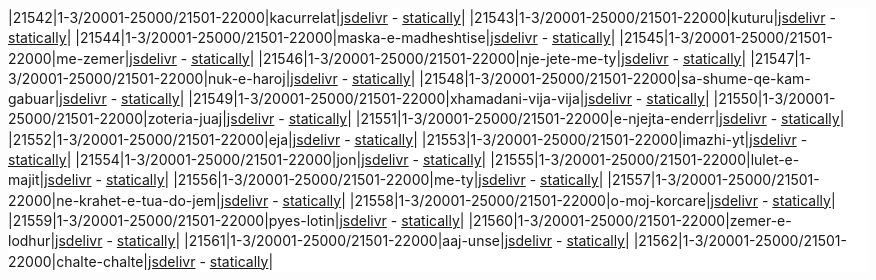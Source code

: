 |21542|1-3/20001-25000/21501-22000|kacurrelat|[jsdelivr](https://cdn.jsdelivr.net/gh/dbchord/png-old-c-1110x370_1-3/20001-25000/21501-22000/kacurrelat.png) - [statically](https://cdn.statically.io/gh/dbchord/png-old-c-1110x370_1-3/img/20001-25000/21501-22000/kacurrelat.png)|
|21543|1-3/20001-25000/21501-22000|kuturu|[jsdelivr](https://cdn.jsdelivr.net/gh/dbchord/png-old-c-1110x370_1-3/20001-25000/21501-22000/kuturu.png) - [statically](https://cdn.statically.io/gh/dbchord/png-old-c-1110x370_1-3/img/20001-25000/21501-22000/kuturu.png)|
|21544|1-3/20001-25000/21501-22000|maska-e-madheshtise|[jsdelivr](https://cdn.jsdelivr.net/gh/dbchord/png-old-c-1110x370_1-3/20001-25000/21501-22000/maska-e-madheshtise.png) - [statically](https://cdn.statically.io/gh/dbchord/png-old-c-1110x370_1-3/img/20001-25000/21501-22000/maska-e-madheshtise.png)|
|21545|1-3/20001-25000/21501-22000|me-zemer|[jsdelivr](https://cdn.jsdelivr.net/gh/dbchord/png-old-c-1110x370_1-3/20001-25000/21501-22000/me-zemer.png) - [statically](https://cdn.statically.io/gh/dbchord/png-old-c-1110x370_1-3/img/20001-25000/21501-22000/me-zemer.png)|
|21546|1-3/20001-25000/21501-22000|nje-jete-me-ty|[jsdelivr](https://cdn.jsdelivr.net/gh/dbchord/png-old-c-1110x370_1-3/20001-25000/21501-22000/nje-jete-me-ty.png) - [statically](https://cdn.statically.io/gh/dbchord/png-old-c-1110x370_1-3/img/20001-25000/21501-22000/nje-jete-me-ty.png)|
|21547|1-3/20001-25000/21501-22000|nuk-e-haroj|[jsdelivr](https://cdn.jsdelivr.net/gh/dbchord/png-old-c-1110x370_1-3/20001-25000/21501-22000/nuk-e-haroj.png) - [statically](https://cdn.statically.io/gh/dbchord/png-old-c-1110x370_1-3/img/20001-25000/21501-22000/nuk-e-haroj.png)|
|21548|1-3/20001-25000/21501-22000|sa-shume-qe-kam-gabuar|[jsdelivr](https://cdn.jsdelivr.net/gh/dbchord/png-old-c-1110x370_1-3/20001-25000/21501-22000/sa-shume-qe-kam-gabuar.png) - [statically](https://cdn.statically.io/gh/dbchord/png-old-c-1110x370_1-3/img/20001-25000/21501-22000/sa-shume-qe-kam-gabuar.png)|
|21549|1-3/20001-25000/21501-22000|xhamadani-vija-vija|[jsdelivr](https://cdn.jsdelivr.net/gh/dbchord/png-old-c-1110x370_1-3/20001-25000/21501-22000/xhamadani-vija-vija.png) - [statically](https://cdn.statically.io/gh/dbchord/png-old-c-1110x370_1-3/img/20001-25000/21501-22000/xhamadani-vija-vija.png)|
|21550|1-3/20001-25000/21501-22000|zoteria-juaj|[jsdelivr](https://cdn.jsdelivr.net/gh/dbchord/png-old-c-1110x370_1-3/20001-25000/21501-22000/zoteria-juaj.png) - [statically](https://cdn.statically.io/gh/dbchord/png-old-c-1110x370_1-3/img/20001-25000/21501-22000/zoteria-juaj.png)|
|21551|1-3/20001-25000/21501-22000|e-njejta-enderr|[jsdelivr](https://cdn.jsdelivr.net/gh/dbchord/png-old-c-1110x370_1-3/20001-25000/21501-22000/e-njejta-enderr.png) - [statically](https://cdn.statically.io/gh/dbchord/png-old-c-1110x370_1-3/img/20001-25000/21501-22000/e-njejta-enderr.png)|
|21552|1-3/20001-25000/21501-22000|eja|[jsdelivr](https://cdn.jsdelivr.net/gh/dbchord/png-old-c-1110x370_1-3/20001-25000/21501-22000/eja.png) - [statically](https://cdn.statically.io/gh/dbchord/png-old-c-1110x370_1-3/img/20001-25000/21501-22000/eja.png)|
|21553|1-3/20001-25000/21501-22000|imazhi-yt|[jsdelivr](https://cdn.jsdelivr.net/gh/dbchord/png-old-c-1110x370_1-3/20001-25000/21501-22000/imazhi-yt.png) - [statically](https://cdn.statically.io/gh/dbchord/png-old-c-1110x370_1-3/img/20001-25000/21501-22000/imazhi-yt.png)|
|21554|1-3/20001-25000/21501-22000|jon|[jsdelivr](https://cdn.jsdelivr.net/gh/dbchord/png-old-c-1110x370_1-3/20001-25000/21501-22000/jon.png) - [statically](https://cdn.statically.io/gh/dbchord/png-old-c-1110x370_1-3/img/20001-25000/21501-22000/jon.png)|
|21555|1-3/20001-25000/21501-22000|lulet-e-majit|[jsdelivr](https://cdn.jsdelivr.net/gh/dbchord/png-old-c-1110x370_1-3/20001-25000/21501-22000/lulet-e-majit.png) - [statically](https://cdn.statically.io/gh/dbchord/png-old-c-1110x370_1-3/img/20001-25000/21501-22000/lulet-e-majit.png)|
|21556|1-3/20001-25000/21501-22000|me-ty|[jsdelivr](https://cdn.jsdelivr.net/gh/dbchord/png-old-c-1110x370_1-3/20001-25000/21501-22000/me-ty.png) - [statically](https://cdn.statically.io/gh/dbchord/png-old-c-1110x370_1-3/img/20001-25000/21501-22000/me-ty.png)|
|21557|1-3/20001-25000/21501-22000|ne-krahet-e-tua-do-jem|[jsdelivr](https://cdn.jsdelivr.net/gh/dbchord/png-old-c-1110x370_1-3/20001-25000/21501-22000/ne-krahet-e-tua-do-jem.png) - [statically](https://cdn.statically.io/gh/dbchord/png-old-c-1110x370_1-3/img/20001-25000/21501-22000/ne-krahet-e-tua-do-jem.png)|
|21558|1-3/20001-25000/21501-22000|o-moj-korcare|[jsdelivr](https://cdn.jsdelivr.net/gh/dbchord/png-old-c-1110x370_1-3/20001-25000/21501-22000/o-moj-korcare.png) - [statically](https://cdn.statically.io/gh/dbchord/png-old-c-1110x370_1-3/img/20001-25000/21501-22000/o-moj-korcare.png)|
|21559|1-3/20001-25000/21501-22000|pyes-lotin|[jsdelivr](https://cdn.jsdelivr.net/gh/dbchord/png-old-c-1110x370_1-3/20001-25000/21501-22000/pyes-lotin.png) - [statically](https://cdn.statically.io/gh/dbchord/png-old-c-1110x370_1-3/img/20001-25000/21501-22000/pyes-lotin.png)|
|21560|1-3/20001-25000/21501-22000|zemer-e-lodhur|[jsdelivr](https://cdn.jsdelivr.net/gh/dbchord/png-old-c-1110x370_1-3/20001-25000/21501-22000/zemer-e-lodhur.png) - [statically](https://cdn.statically.io/gh/dbchord/png-old-c-1110x370_1-3/img/20001-25000/21501-22000/zemer-e-lodhur.png)|
|21561|1-3/20001-25000/21501-22000|aaj-unse|[jsdelivr](https://cdn.jsdelivr.net/gh/dbchord/png-old-c-1110x370_1-3/20001-25000/21501-22000/aaj-unse.png) - [statically](https://cdn.statically.io/gh/dbchord/png-old-c-1110x370_1-3/img/20001-25000/21501-22000/aaj-unse.png)|
|21562|1-3/20001-25000/21501-22000|chalte-chalte|[jsdelivr](https://cdn.jsdelivr.net/gh/dbchord/png-old-c-1110x370_1-3/20001-25000/21501-22000/chalte-chalte.png) - [statically](https://cdn.statically.io/gh/dbchord/png-old-c-1110x370_1-3/img/20001-25000/21501-22000/chalte-chalte.png)|